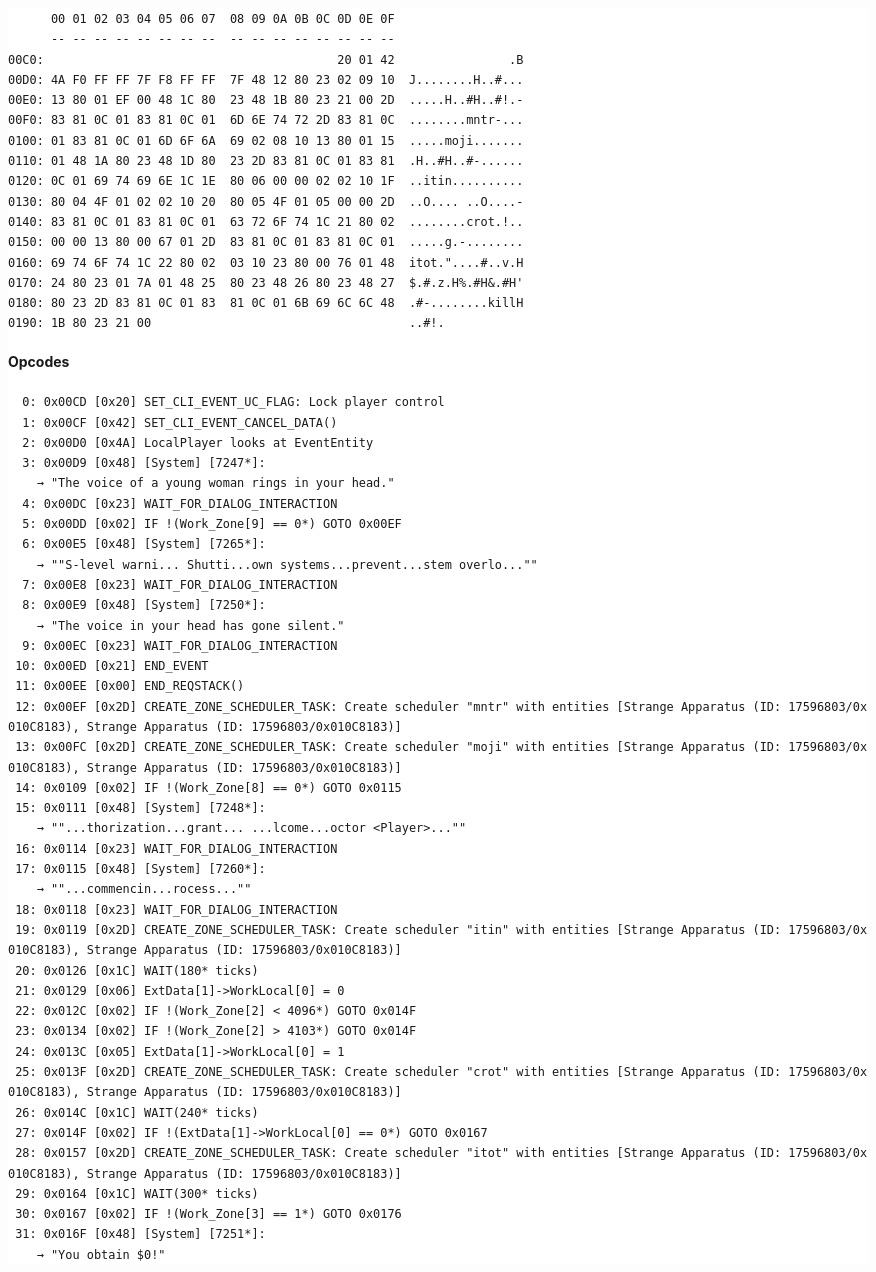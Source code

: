 ```
      00 01 02 03 04 05 06 07  08 09 0A 0B 0C 0D 0E 0F
      -- -- -- -- -- -- -- --  -- -- -- -- -- -- -- --
00C0:                                         20 01 42                .B
00D0: 4A F0 FF FF 7F F8 FF FF  7F 48 12 80 23 02 09 10  J........H..#...
00E0: 13 80 01 EF 00 48 1C 80  23 48 1B 80 23 21 00 2D  .....H..#H..#!.-
00F0: 83 81 0C 01 83 81 0C 01  6D 6E 74 72 2D 83 81 0C  ........mntr-...
0100: 01 83 81 0C 01 6D 6F 6A  69 02 08 10 13 80 01 15  .....moji.......
0110: 01 48 1A 80 23 48 1D 80  23 2D 83 81 0C 01 83 81  .H..#H..#-......
0120: 0C 01 69 74 69 6E 1C 1E  80 06 00 00 02 02 10 1F  ..itin..........
0130: 80 04 4F 01 02 02 10 20  80 05 4F 01 05 00 00 2D  ..O.... ..O....-
0140: 83 81 0C 01 83 81 0C 01  63 72 6F 74 1C 21 80 02  ........crot.!..
0150: 00 00 13 80 00 67 01 2D  83 81 0C 01 83 81 0C 01  .....g.-........
0160: 69 74 6F 74 1C 22 80 02  03 10 23 80 00 76 01 48  itot."....#..v.H
0170: 24 80 23 01 7A 01 48 25  80 23 48 26 80 23 48 27  $.#.z.H%.#H&.#H'
0180: 80 23 2D 83 81 0C 01 83  81 0C 01 6B 69 6C 6C 48  .#-........killH
0190: 1B 80 23 21 00                                    ..#!.           
```

#### Opcodes

```
  0: 0x00CD [0x20] SET_CLI_EVENT_UC_FLAG: Lock player control
  1: 0x00CF [0x42] SET_CLI_EVENT_CANCEL_DATA()
  2: 0x00D0 [0x4A] LocalPlayer looks at EventEntity
  3: 0x00D9 [0x48] [System] [7247*]:
    → "The voice of a young woman rings in your head."
  4: 0x00DC [0x23] WAIT_FOR_DIALOG_INTERACTION
  5: 0x00DD [0x02] IF !(Work_Zone[9] == 0*) GOTO 0x00EF
  6: 0x00E5 [0x48] [System] [7265*]:
    → ""S-level warni... Shutti...own systems...prevent...stem overlo...""
  7: 0x00E8 [0x23] WAIT_FOR_DIALOG_INTERACTION
  8: 0x00E9 [0x48] [System] [7250*]:
    → "The voice in your head has gone silent."
  9: 0x00EC [0x23] WAIT_FOR_DIALOG_INTERACTION
 10: 0x00ED [0x21] END_EVENT
 11: 0x00EE [0x00] END_REQSTACK()
 12: 0x00EF [0x2D] CREATE_ZONE_SCHEDULER_TASK: Create scheduler "mntr" with entities [Strange Apparatus (ID: 17596803/0x010C8183), Strange Apparatus (ID: 17596803/0x010C8183)]
 13: 0x00FC [0x2D] CREATE_ZONE_SCHEDULER_TASK: Create scheduler "moji" with entities [Strange Apparatus (ID: 17596803/0x010C8183), Strange Apparatus (ID: 17596803/0x010C8183)]
 14: 0x0109 [0x02] IF !(Work_Zone[8] == 0*) GOTO 0x0115
 15: 0x0111 [0x48] [System] [7248*]:
    → ""...thorization...grant... ...lcome...octor <Player>...""
 16: 0x0114 [0x23] WAIT_FOR_DIALOG_INTERACTION
 17: 0x0115 [0x48] [System] [7260*]:
    → ""...commencin...rocess...""
 18: 0x0118 [0x23] WAIT_FOR_DIALOG_INTERACTION
 19: 0x0119 [0x2D] CREATE_ZONE_SCHEDULER_TASK: Create scheduler "itin" with entities [Strange Apparatus (ID: 17596803/0x010C8183), Strange Apparatus (ID: 17596803/0x010C8183)]
 20: 0x0126 [0x1C] WAIT(180* ticks)
 21: 0x0129 [0x06] ExtData[1]->WorkLocal[0] = 0
 22: 0x012C [0x02] IF !(Work_Zone[2] < 4096*) GOTO 0x014F
 23: 0x0134 [0x02] IF !(Work_Zone[2] > 4103*) GOTO 0x014F
 24: 0x013C [0x05] ExtData[1]->WorkLocal[0] = 1
 25: 0x013F [0x2D] CREATE_ZONE_SCHEDULER_TASK: Create scheduler "crot" with entities [Strange Apparatus (ID: 17596803/0x010C8183), Strange Apparatus (ID: 17596803/0x010C8183)]
 26: 0x014C [0x1C] WAIT(240* ticks)
 27: 0x014F [0x02] IF !(ExtData[1]->WorkLocal[0] == 0*) GOTO 0x0167
 28: 0x0157 [0x2D] CREATE_ZONE_SCHEDULER_TASK: Create scheduler "itot" with entities [Strange Apparatus (ID: 17596803/0x010C8183), Strange Apparatus (ID: 17596803/0x010C8183)]
 29: 0x0164 [0x1C] WAIT(300* ticks)
 30: 0x0167 [0x02] IF !(Work_Zone[3] == 1*) GOTO 0x0176
 31: 0x016F [0x48] [System] [7251*]:
    → "You obtain $0!"
```